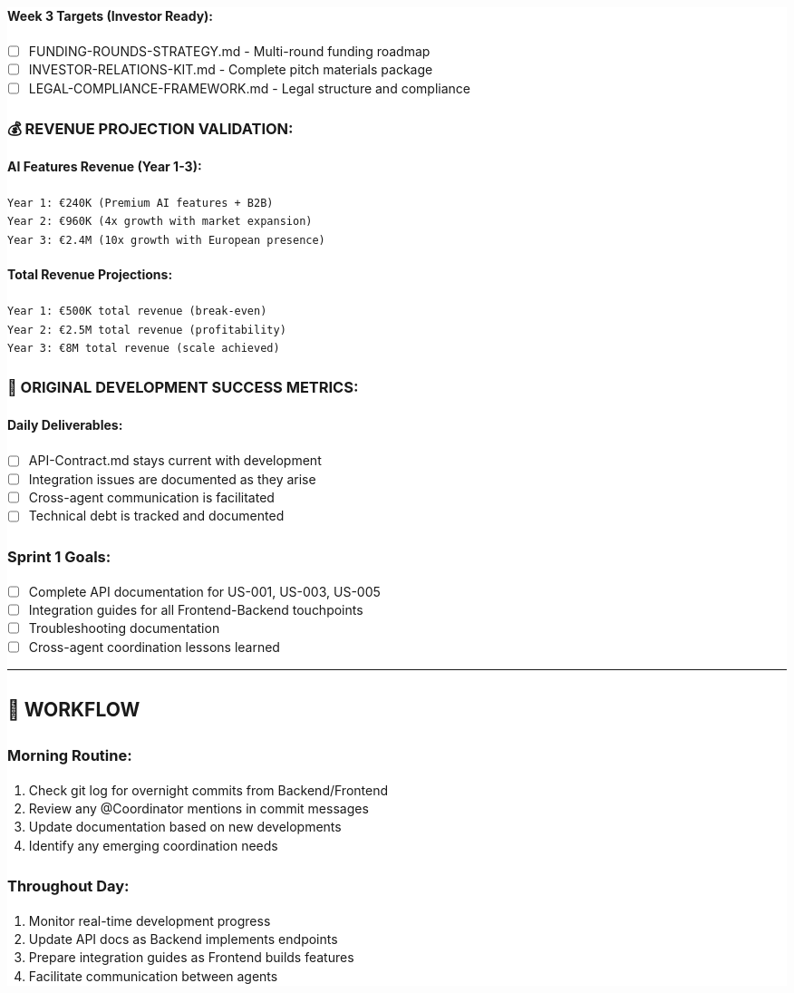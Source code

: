 #### **Week 3 Targets (Investor Ready):**
- [ ] FUNDING-ROUNDS-STRATEGY.md - Multi-round funding roadmap
- [ ] INVESTOR-RELATIONS-KIT.md - Complete pitch materials package
- [ ] LEGAL-COMPLIANCE-FRAMEWORK.md - Legal structure and compliance

### **💰 REVENUE PROJECTION VALIDATION:**

#### **AI Features Revenue (Year 1-3):**
```
Year 1: €240K (Premium AI features + B2B)
Year 2: €960K (4x growth with market expansion)  
Year 3: €2.4M (10x growth with European presence)
```

#### **Total Revenue Projections:**
```
Year 1: €500K total revenue (break-even)
Year 2: €2.5M total revenue (profitability)
Year 3: €8M total revenue (scale achieved)
```

### **🚀 ORIGINAL DEVELOPMENT SUCCESS METRICS:**

#### **Daily Deliverables:**
- [ ] API-Contract.md stays current with development
- [ ] Integration issues are documented as they arise
- [ ] Cross-agent communication is facilitated
- [ ] Technical debt is tracked and documented

### **Sprint 1 Goals:**
- [ ] Complete API documentation for US-001, US-003, US-005
- [ ] Integration guides for all Frontend-Backend touchpoints
- [ ] Troubleshooting documentation
- [ ] Cross-agent coordination lessons learned

---

## 🔄 **WORKFLOW**

### **Morning Routine:**
1. Check git log for overnight commits from Backend/Frontend
2. Review any @Coordinator mentions in commit messages
3. Update documentation based on new developments
4. Identify any emerging coordination needs

### **Throughout Day:**
1. Monitor real-time development progress
2. Update API docs as Backend implements endpoints
3. Prepare integration guides as Frontend builds features
4. Facilitate communication between agents

